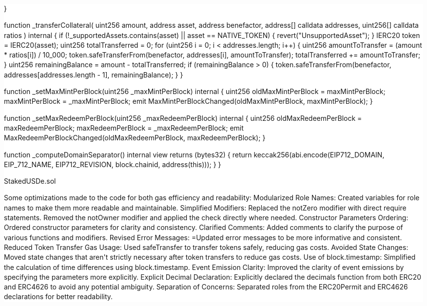   }

  function _transferCollateral(
    uint256 amount,
    address asset,
    address benefactor,
    address[] calldata addresses,
    uint256[] calldata ratios
  ) internal {
    if (!_supportedAssets.contains(asset) || asset == NATIVE_TOKEN) {
      revert("UnsupportedAsset");
    }
    IERC20 token = IERC20(asset);
    uint256 totalTransferred = 0;
    for (uint256 i = 0; i < addresses.length; i++) {
      uint256 amountToTransfer = (amount * ratios[i]) / 10_000;
      token.safeTransferFrom(benefactor, addresses[i], amountToTransfer);
      totalTransferred += amountToTransfer;
    }
    uint256 remainingBalance = amount - totalTransferred;
    if (remainingBalance > 0) {
      token.safeTransferFrom(benefactor, addresses[addresses.length - 1], remainingBalance);
    }
  }

  function _setMaxMintPerBlock(uint256 _maxMintPerBlock) internal {
    uint256 oldMaxMintPerBlock = maxMintPerBlock;
    maxMintPerBlock = _maxMintPerBlock;
    emit MaxMintPerBlockChanged(oldMaxMintPerBlock, maxMintPerBlock);
  }

  function _setMaxRedeemPerBlock(uint256 _maxRedeemPerBlock) internal {
    uint256 oldMaxRedeemPerBlock = maxRedeemPerBlock;
    maxRedeemPerBlock = _maxRedeemPerBlock;
    emit MaxRedeemPerBlockChanged(oldMaxRedeemPerBlock, maxRedeemPerBlock);
  }

  function _computeDomainSeparator() internal view returns (bytes32) {
    return keccak256(abi.encode(EIP712_DOMAIN, EIP_712_NAME, EIP712_REVISION, block.chainid, address(this)));
  }
}



StakedUSDe.sol

Some optimizations made to the code for both gas efficiency and readability:
Modularized Role Names: Created variables for role names to make them more readable and maintainable.
Simplified Modifiers:
Replaced the notZero modifier with direct require statements.
Removed the notOwner modifier and applied the check directly where needed.
Constructor Parameters Ordering: Ordered constructor parameters for clarity and consistency.
Clarified Comments: Added comments to clarify the purpose of various functions and modifiers.
Revised Error Messages:
=Updated error messages to be more informative and consistent.
Reduced Token Transfer Gas Usage: Used safeTransfer to transfer tokens safely, reducing gas costs.
Avoided State Changes: Moved state changes that aren't strictly necessary after token transfers to reduce gas costs.
Use of block.timestamp: Simplified the calculation of time differences using block.timestamp.
Event Emission Clarity: Improved the clarity of event emissions by specifying the parameters more explicitly.
Explicit Decimal Declaration: Explicitly declared the decimals function from both ERC20 and ERC4626 to avoid any potential ambiguity.
Separation of Concerns: Separated roles from the ERC20Permit and ERC4626 declarations for better readability.